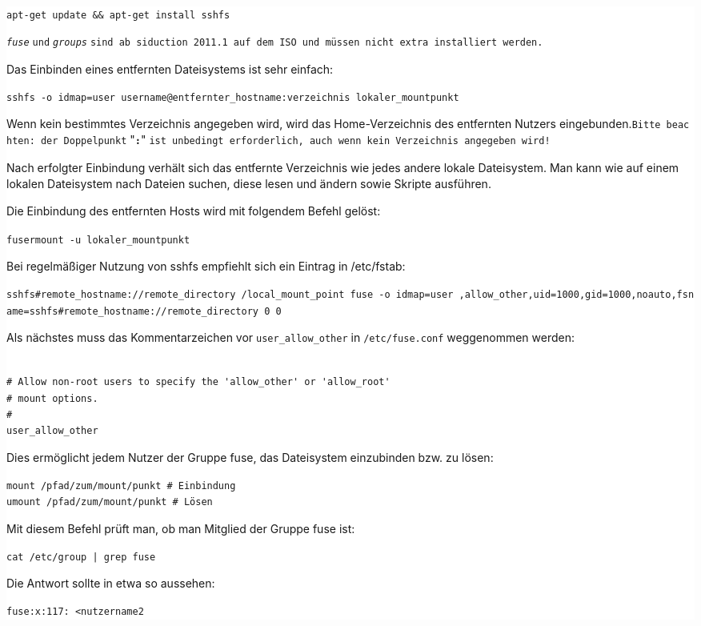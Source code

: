 
~~~
apt-get update && apt-get install sshfs
~~~

*`fuse`*  `und`  *`groups`*  `sind ab siduction 2011.1 auf dem ISO und müssen nicht extra installiert werden.` 

Das Einbinden eines entfernten Dateisystems ist sehr einfach:

~~~
sshfs -o idmap=user username@entfernter_hostname:verzeichnis lokaler_mountpunkt
~~~

Wenn kein bestimmtes Verzeichnis angegeben wird, wird das Home-Verzeichnis des entfernten Nutzers eingebunden.`Bitte beachten: der Doppelpunkt` "**`:`**" `ist unbedingt erforderlich, auch wenn kein Verzeichnis angegeben wird!` 

Nach erfolgter Einbindung verhält sich das entfernte Verzeichnis wie jedes andere lokale Dateisystem. Man kann wie auf einem lokalen Dateisystem nach Dateien suchen, diese lesen und ändern sowie Skripte ausführen.

Die Einbindung des entfernten Hosts wird mit folgendem Befehl gelöst:

~~~
fusermount -u lokaler_mountpunkt
~~~

Bei regelmäßiger Nutzung von sshfs empfiehlt sich ein Eintrag in /etc/fstab:

~~~
sshfs#remote_hostname://remote_directory /local_mount_point fuse -o idmap=user ,allow_other,uid=1000,gid=1000,noauto,fsname=sshfs#remote_hostname://remote_directory 0 0 
~~~

Als nächstes muss das Kommentarzeichen vor `user_allow_other`  in `/etc/fuse.conf`  weggenommen werden:

~~~
 
# Allow non-root users to specify the 'allow_other' or 'allow_root'
# mount options.
#
user_allow_other
~~~

Dies ermöglicht jedem Nutzer der Gruppe fuse, das Dateisystem einzubinden bzw. zu lösen:

~~~
mount /pfad/zum/mount/punkt # Einbindung
umount /pfad/zum/mount/punkt # Lösen
~~~

Mit diesem Befehl prüft man, ob man Mitglied der Gruppe fuse ist:

~~~
cat /etc/group | grep fuse
~~~

Die Antwort sollte in etwa so aussehen:

~~~
fuse:x:117: <nutzername2
~~~
